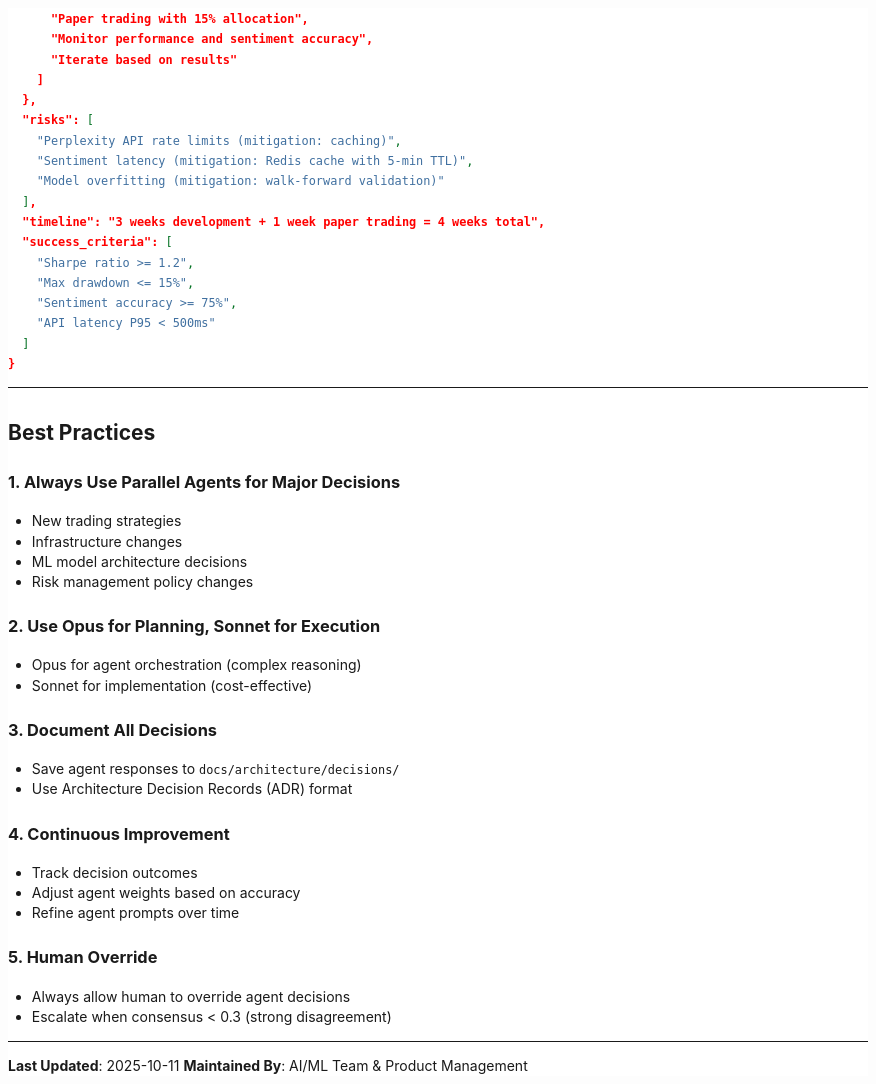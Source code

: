 ```json
      "Paper trading with 15% allocation",
      "Monitor performance and sentiment accuracy",
      "Iterate based on results"
    ]
  },
  "risks": [
    "Perplexity API rate limits (mitigation: caching)",
    "Sentiment latency (mitigation: Redis cache with 5-min TTL)",
    "Model overfitting (mitigation: walk-forward validation)"
  ],
  "timeline": "3 weeks development + 1 week paper trading = 4 weeks total",
  "success_criteria": [
    "Sharpe ratio >= 1.2",
    "Max drawdown <= 15%",
    "Sentiment accuracy >= 75%",
    "API latency P95 < 500ms"
  ]
}
```

---

## Best Practices

### 1. Always Use Parallel Agents for Major Decisions
- New trading strategies
- Infrastructure changes
- ML model architecture decisions
- Risk management policy changes

### 2. Use Opus for Planning, Sonnet for Execution
- Opus for agent orchestration (complex reasoning)
- Sonnet for implementation (cost-effective)

### 3. Document All Decisions
- Save agent responses to `docs/architecture/decisions/`
- Use Architecture Decision Records (ADR) format

### 4. Continuous Improvement
- Track decision outcomes
- Adjust agent weights based on accuracy
- Refine agent prompts over time

### 5. Human Override
- Always allow human to override agent decisions
- Escalate when consensus < 0.3 (strong disagreement)

---

**Last Updated**: 2025-10-11
**Maintained By**: AI/ML Team & Product Management
